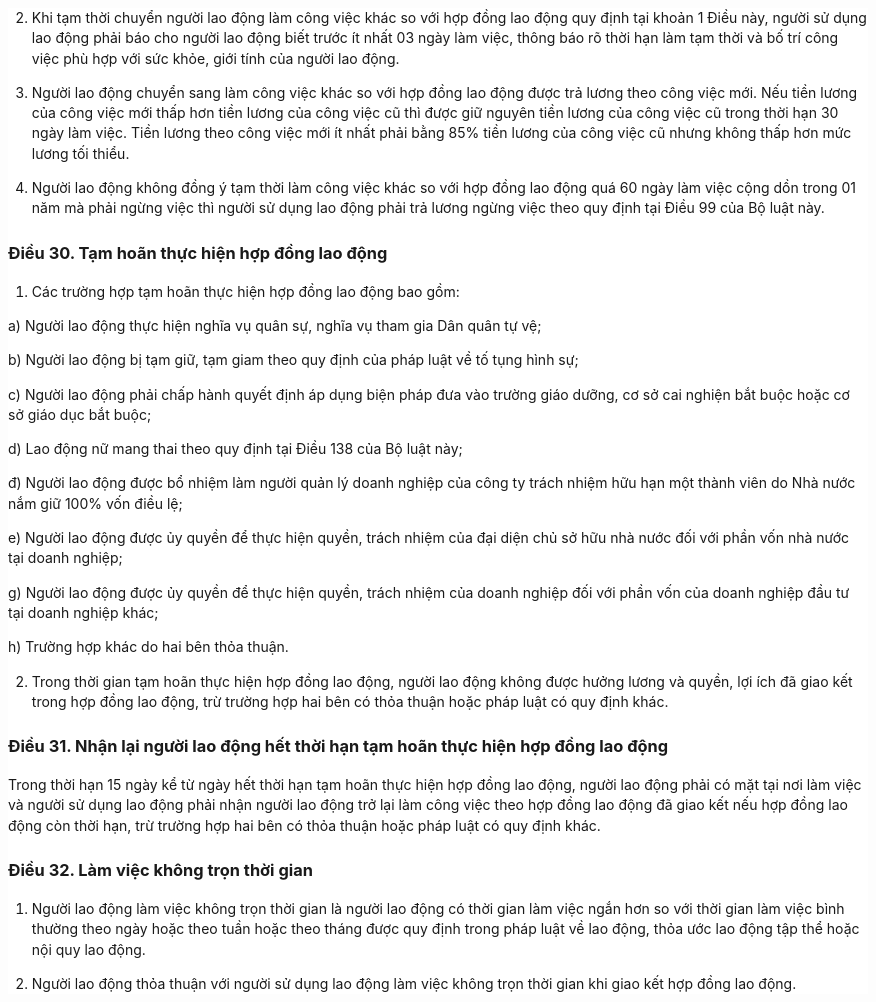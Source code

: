 2. Khi tạm thời chuyển người lao động làm công việc khác so với hợp đồng lao động quy định tại khoản 1 Điều này, người sử dụng lao động phải báo cho người lao động biết trước ít nhất 03 ngày làm việc, thông báo rõ thời hạn làm tạm thời và bố trí công việc phù hợp với sức khỏe, giới tính của người lao động.

3. Người lao động chuyển sang làm công việc khác so với hợp đồng lao động được trả lương theo công việc mới. Nếu tiền lương của công việc mới thấp hơn tiền lương của công việc cũ thì được giữ nguyên tiền lương của công việc cũ trong thời hạn 30 ngày làm việc. Tiền lương theo công việc mới ít nhất phải bằng 85% tiền lương của công việc cũ nhưng không thấp hơn mức lương tối thiểu.

4. Người lao động không đồng ý tạm thời làm công việc khác so với hợp đồng lao động quá 60 ngày làm việc cộng dồn trong 01 năm mà phải ngừng việc thì người sử dụng lao động phải trả lương ngừng việc theo quy định tại Điều 99 của Bộ luật này.

### Điều 30. Tạm hoãn thực hiện hợp đồng lao động

1. Các trường hợp tạm hoãn thực hiện hợp đồng lao động bao gồm:

a) Người lao động thực hiện nghĩa vụ quân sự, nghĩa vụ tham gia Dân quân tự vệ;

b) Người lao động bị tạm giữ, tạm giam theo quy định của pháp luật về tố tụng hình sự;

c) Người lao động phải chấp hành quyết định áp dụng biện pháp đưa vào trường giáo dưỡng, cơ sở cai nghiện bắt buộc hoặc cơ sở giáo dục bắt buộc;

d) Lao động nữ mang thai theo quy định tại Điều 138 của Bộ luật này;

đ) Người lao động được bổ nhiệm làm người quản lý doanh nghiệp của công ty trách nhiệm hữu hạn một thành viên do Nhà nước nắm giữ 100% vốn điều lệ;

e) Người lao động được ủy quyền để thực hiện quyền, trách nhiệm của đại diện chủ sở hữu nhà nước đối với phần vốn nhà nước tại doanh nghiệp;

g) Người lao động được ủy quyền để thực hiện quyền, trách nhiệm của doanh nghiệp đối với phần vốn của doanh nghiệp đầu tư tại doanh nghiệp khác;

h) Trường hợp khác do hai bên thỏa thuận.

2. Trong thời gian tạm hoãn thực hiện hợp đồng lao động, người lao động không được hưởng lương và quyền, lợi ích đã giao kết trong hợp đồng lao động, trừ trường hợp hai bên có thỏa thuận hoặc pháp luật có quy định khác.

### Điều 31. Nhận lại người lao động hết thời hạn tạm hoãn thực hiện hợp đồng lao động

Trong thời hạn 15 ngày kể từ ngày hết thời hạn tạm hoãn thực hiện hợp đồng lao động, người lao động phải có mặt tại nơi làm việc và người sử dụng lao động phải nhận người lao động trở lại làm công việc theo hợp đồng lao động đã giao kết nếu hợp đồng lao động còn thời hạn, trừ trường hợp hai bên có thỏa thuận hoặc pháp luật có quy định khác.

### Điều 32. Làm việc không trọn thời gian

1. Người lao động làm việc không trọn thời gian là người lao động có thời gian làm việc ngắn hơn so với thời gian làm việc bình thường theo ngày hoặc theo tuần hoặc theo tháng được quy định trong pháp luật về lao động, thỏa ước lao động tập thể hoặc nội quy lao động.

2. Người lao động thỏa thuận với người sử dụng lao động làm việc không trọn thời gian khi giao kết hợp đồng lao động.
